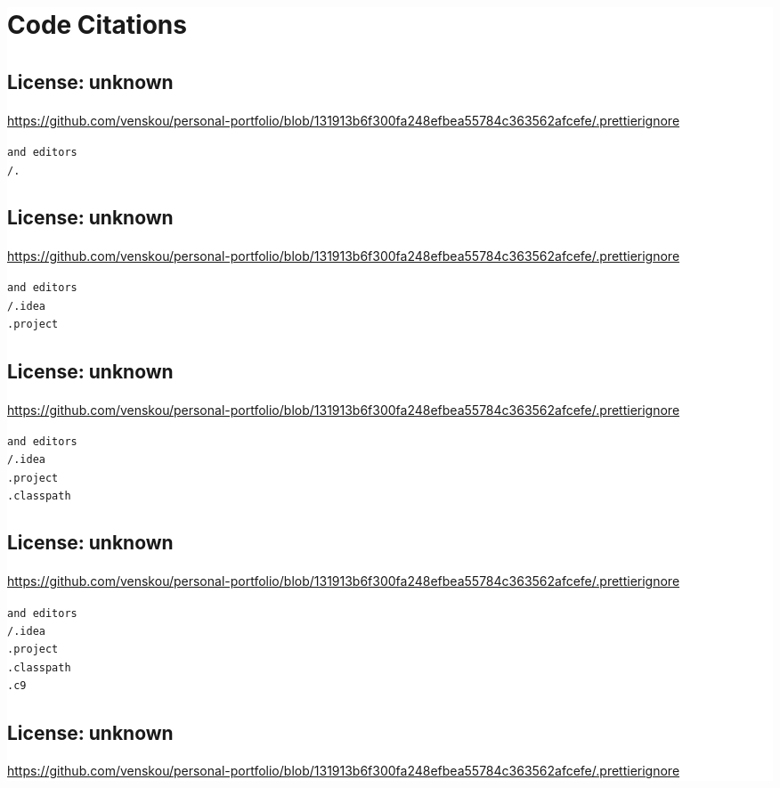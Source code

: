 # Code Citations

## License: unknown
https://github.com/venskou/personal-portfolio/blob/131913b6f300fa248efbea55784c363562afcefe/.prettierignore

```
and editors
/.
```


## License: unknown
https://github.com/venskou/personal-portfolio/blob/131913b6f300fa248efbea55784c363562afcefe/.prettierignore

```
and editors
/.idea
.project
```


## License: unknown
https://github.com/venskou/personal-portfolio/blob/131913b6f300fa248efbea55784c363562afcefe/.prettierignore

```
and editors
/.idea
.project
.classpath
```


## License: unknown
https://github.com/venskou/personal-portfolio/blob/131913b6f300fa248efbea55784c363562afcefe/.prettierignore

```
and editors
/.idea
.project
.classpath
.c9
```


## License: unknown
https://github.com/venskou/personal-portfolio/blob/131913b6f300fa248efbea55784c363562afcefe/.prettierignore
